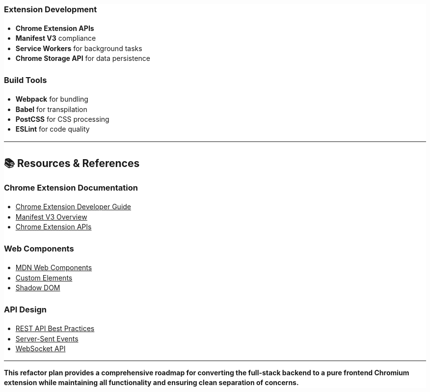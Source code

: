 ### **Extension Development**
- **Chrome Extension APIs**
- **Manifest V3** compliance
- **Service Workers** for background tasks
- **Chrome Storage API** for data persistence

### **Build Tools**
- **Webpack** for bundling
- **Babel** for transpilation
- **PostCSS** for CSS processing
- **ESLint** for code quality

---

## 📚 **Resources & References**

### **Chrome Extension Documentation**
- [Chrome Extension Developer Guide](https://developer.chrome.com/docs/extensions/)
- [Manifest V3 Overview](https://developer.chrome.com/docs/extensions/mv3/intro/)
- [Chrome Extension APIs](https://developer.chrome.com/docs/extensions/reference/)

### **Web Components**
- [MDN Web Components](https://developer.mozilla.org/en-US/docs/Web/Web_Components)
- [Custom Elements](https://developer.mozilla.org/en-US/docs/Web/Web_Components/Using_custom_elements)
- [Shadow DOM](https://developer.mozilla.org/en-US/docs/Web/Web_Components/Using_shadow_DOM)

### **API Design**
- [REST API Best Practices](https://restfulapi.net/)
- [Server-Sent Events](https://developer.mozilla.org/en-US/docs/Web/API/Server-sent_events)
- [WebSocket API](https://developer.mozilla.org/en-US/docs/Web/API/WebSockets_API)

---

**This refactor plan provides a comprehensive roadmap for converting the full-stack backend to a pure frontend Chromium extension while maintaining all functionality and ensuring clean separation of concerns.**
